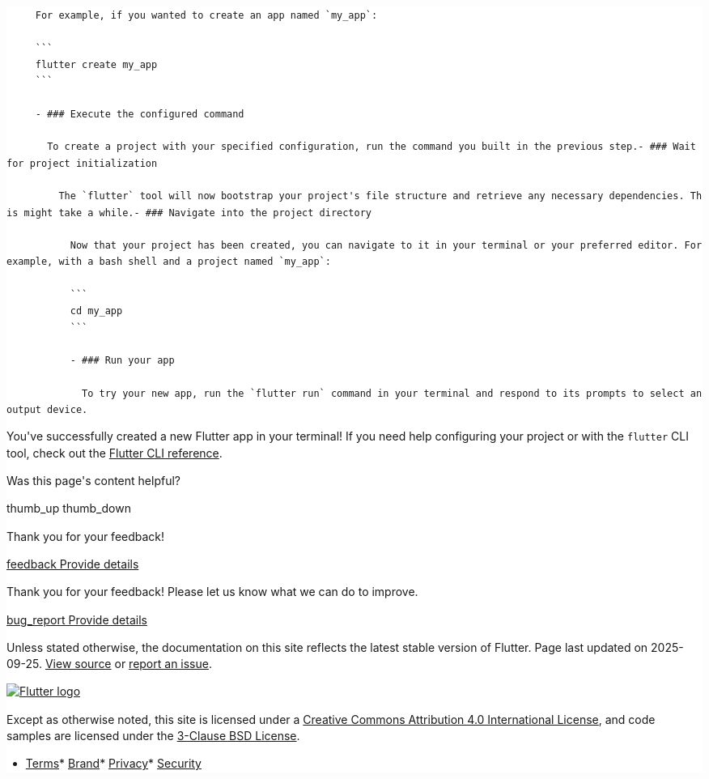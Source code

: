          For example, if you wanted to create an app named `my_app`:

         ```
         flutter create my_app
         ```

         - ### Execute the configured command

           To create a project with your specified configuration, run the command you built in the previous step.- ### Wait for project initialization

             The `flutter` tool will now bootstrap your project's file structure and retrieve any necessary dependencies. This might take a while.- ### Navigate into the project directory

               Now that your project has been created, you can navigate to it in your terminal or your preferred editor. For example, with a bash shell and a project named `my_app`:

               ```
               cd my_app
               ```

               - ### Run your app

                 To try your new app, run the `flutter run` command in your terminal and respond to its prompts to select an output device.

You've successfully created a new Flutter app in your terminal! If you need help configuring your project or with the `flutter` CLI tool, check out the [Flutter CLI reference](/reference/flutter-cli).

Was this page's content helpful?

thumb\_up thumb\_down

Thank you for your feedback!

 [feedback Provide details](https://github.com/flutter/website/issues/new?template=1_page_issue.yml&&page-url=https://docs.flutter.dev/reference/create-new-app/&page-source=https://github.com/flutter/website/tree/main/src/content/reference/create-new-app.md)

Thank you for your feedback! Please let us know what we can do to improve.

 [bug\_report Provide details](https://github.com/flutter/website/issues/new?template=1_page_issue.yml&&page-url=https://docs.flutter.dev/reference/create-new-app/&page-source=https://github.com/flutter/website/tree/main/src/content/reference/create-new-app.md)

Unless stated otherwise, the documentation on this site reflects the latest stable version of Flutter. Page last updated on 2025-09-25. [View source](https://github.com/flutter/website/tree/main/src/content/reference/create-new-app.md) or [report an issue](https://github.com/flutter/website/issues/new?template=1_page_issue.yml&&page-url=https://docs.flutter.dev/reference/create-new-app/&page-source=https://github.com/flutter/website/tree/main/src/content/reference/create-new-app.md "Report an issue with this page").

[![Flutter logo](/assets/images/branding/flutter/logo+text/horizontal/white.svg)](https://flutter.dev)

Except as otherwise noted, this site is licensed under a [Creative Commons Attribution 4.0 International License](https://creativecommons.org/licenses/by/4.0/), and code samples are licensed under the [3-Clause BSD License](https://opensource.org/licenses/BSD-3-Clause).

* [Terms](/tos "Terms of use")* [Brand](/brand "Brand usage guidelines")* [Privacy](https://policies.google.com/privacy "Privacy policy")* [Security](/security "Security philosophy and practices")

   
